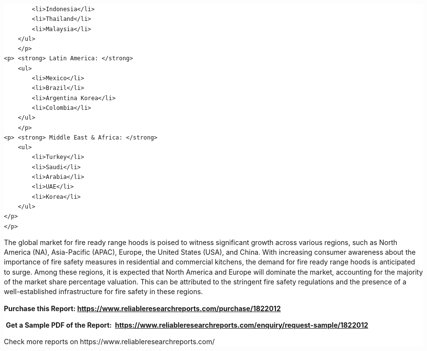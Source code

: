             <li>Indonesia</li>
            <li>Thailand</li>
            <li>Malaysia</li>
        </ul>
        </p> 
    <p> <strong> Latin America: </strong>
        <ul>
            <li>Mexico</li>
            <li>Brazil</li>
            <li>Argentina Korea</li>
            <li>Colombia</li>
        </ul>
        </p> 
    <p> <strong> Middle East & Africa: </strong>
        <ul>
            <li>Turkey</li>
            <li>Saudi</li>
            <li>Arabia</li>
            <li>UAE</li>
            <li>Korea</li>
        </ul>
    </p>
    </p>
<p><p>The global market for fire ready range hoods is poised to witness significant growth across various regions, such as North America (NA), Asia-Pacific (APAC), Europe, the United States (USA), and China. With increasing consumer awareness about the importance of fire safety measures in residential and commercial kitchens, the demand for fire ready range hoods is anticipated to surge. Among these regions, it is expected that North America and Europe will dominate the market, accounting for the majority of the market share percentage valuation. This can be attributed to the stringent fire safety regulations and the presence of a well-established infrastructure for fire safety in these regions.</p></p>
<p><strong>Purchase this Report: <a href="https://www.reliableresearchreports.com/purchase/1822012">https://www.reliableresearchreports.com/purchase/1822012</a></strong></p>
<p>&nbsp;<strong>Get a Sample PDF of the Report:&nbsp;&nbsp;<a href="https://www.reliableresearchreports.com/enquiry/request-sample/1822012">https://www.reliableresearchreports.com/enquiry/request-sample/1822012</a></strong></p>
<p><strong></strong></p>
<p>Check more reports on https://www.reliableresearchreports.com/</p>